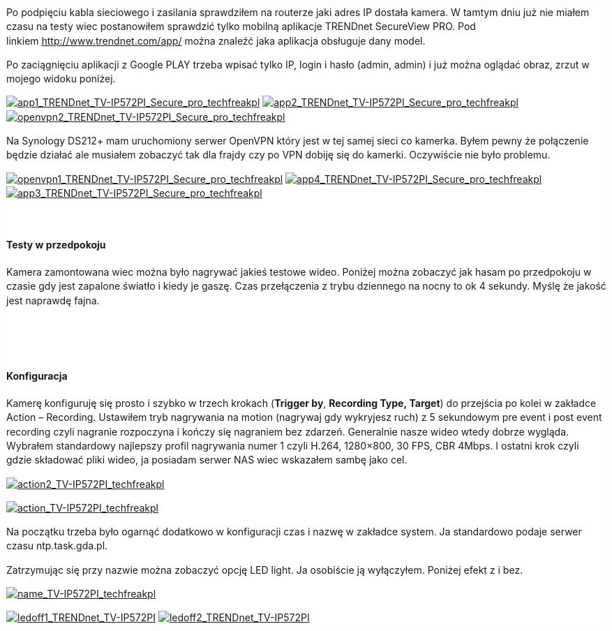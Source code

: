 Po podpięciu kabla sieciowego i zasilania sprawdziłem na routerze jaki adres IP dostała kamera. W tamtym dniu już nie miałem czasu na testy wiec postanowiłem sprawdzić tylko mobilną aplikacje TRENDnet SecureView PRO. Pod linkiem <http://www.trendnet.com/app/> można znaleźć jaka aplikacja obsługuje dany model.

Po zaciągnięciu aplikacji z Google PLAY trzeba wpisać tylko IP, login i hasło (admin, admin) i już można oglądać obraz, zrzut w mojego widoku poniżej.

[<img class="aligncenter size-full wp-image-2889" src="http://techfreak.pl/wp-content/uploads/2013/04/app1_TRENDnet_TV-IP572PI_Secure_pro_techfreakpl.jpg" alt="app1_TRENDnet_TV-IP572PI_Secure_pro_techfreakpl" width="217" height="362" />][8] [<img class="aligncenter size-full wp-image-2890" src="http://techfreak.pl/wp-content/uploads/2013/04/app2_TRENDnet_TV-IP572PI_Secure_pro_techfreakpl.jpg" alt="app2_TRENDnet_TV-IP572PI_Secure_pro_techfreakpl" width="217" height="362" />][9] [<img class="aligncenter size-full wp-image-2894" src="http://techfreak.pl/wp-content/uploads/2013/04/openvpn2_TRENDnet_TV-IP572PI_Secure_pro_techfreakpl.jpg" alt="openvpn2_TRENDnet_TV-IP572PI_Secure_pro_techfreakpl" width="217" height="362" />][10]

Na Synology DS212+ mam uruchomiony serwer OpenVPN który jest w tej samej sieci co kamerka. Byłem pewny że połączenie będzie działać ale musiałem zobaczyć tak dla frajdy czy po VPN dobiję się do kamerki. Oczywiście nie było problemu.

[<img class="aligncenter size-full wp-image-2893" src="http://techfreak.pl/wp-content/uploads/2013/04/openvpn1_TRENDnet_TV-IP572PI_Secure_pro_techfreakpl.jpg" alt="openvpn1_TRENDnet_TV-IP572PI_Secure_pro_techfreakpl" width="217" height="362" />][11] [<img class="aligncenter size-full wp-image-2892" src="http://techfreak.pl/wp-content/uploads/2013/04/app4_TRENDnet_TV-IP572PI_Secure_pro_techfreakpl.jpg" alt="app4_TRENDnet_TV-IP572PI_Secure_pro_techfreakpl" width="217" height="362" />][12] [<img class="aligncenter size-full wp-image-2891" src="http://techfreak.pl/wp-content/uploads/2013/04/app3_TRENDnet_TV-IP572PI_Secure_pro_techfreakpl.jpg" alt="app3_TRENDnet_TV-IP572PI_Secure_pro_techfreakpl" width="217" height="362" />][13]

&nbsp;

#### Testy w przedpokoju

Kamera zamontowana wiec można było nagrywać jakieś testowe wideo. Poniżej można zobaczyć jak hasam po przedpokoju w czasie gdy jest zapalone światło i kiedy je gaszę. Czas przełączenia z trybu dziennego na nocny to ok 4 sekundy. Myślę że jakość jest naprawdę fajna.

&nbsp;







&nbsp;

#### Konfiguracja

Kamerę konfiguruję się prosto i szybko w trzech krokach (**Trigger by**, **Recording Type, Target**) do przejścia po kolei w zakładce Action &#8211; Recording. Ustawiłem tryb nagrywania na motion (nagrywaj gdy wykryjesz ruch) z 5 sekundowym pre event i post event recording czyli nagranie rozpoczyna i kończy się nagraniem bez zdarzeń. Generalnie nasze wideo wtedy dobrze wygląda. Wybrałem standardowy najlepszy profil nagrywania numer 1 czyli H.264, 1280&#215;800, 30 FPS, CBR 4Mbps. I ostatni krok czyli gdzie składować pliki wideo, ja posiadam serwer NAS wiec wskazałem sambę jako cel.

[<img class="aligncenter size-full wp-image-2921" src="http://techfreak.pl/wp-content/uploads/2013/04/action2_TV-IP572PI_techfreakpl.jpg" alt="action2_TV-IP572PI_techfreakpl" width="413" height="362" />][14]

[<img class="aligncenter size-full wp-image-2926" src="http://techfreak.pl/wp-content/uploads/2013/04/action_TV-IP572PI_techfreakpl.jpg" alt="action_TV-IP572PI_techfreakpl" width="417" height="362" />][15]

Na początku trzeba było ogarnąć dodatkowo w konfiguracji czas i nazwę w zakładce system. Ja standardowo podaje serwer czasu ntp.task.gda.pl.

Zatrzymując się przy nazwie można zobaczyć opcję LED light. Ja osobiście ją wyłączyłem. Poniżej efekt z i bez.

[<img class="aligncenter size-full wp-image-2930" src="http://techfreak.pl/wp-content/uploads/2013/04/name_TV-IP572PI_techfreakpl.jpg" alt="name_TV-IP572PI_techfreakpl" width="642" height="262" />][16]

[<img class="aligncenter size-full wp-image-2931" src="http://techfreak.pl/wp-content/uploads/2013/04/ledoff1_TRENDnet_TV-IP572PI.jpg" alt="ledoff1_TRENDnet_TV-IP572PI" width="272" height="362" />][17] [<img class="aligncenter size-full wp-image-2932" src="http://techfreak.pl/wp-content/uploads/2013/04/ledoff2_TRENDnet_TV-IP572PI.jpg" alt="ledoff2_TRENDnet_TV-IP572PI" width="272" height="362" />][18]


 [1]: http://techfreak.pl/wp-content/uploads/2013/04/TRENDnet_TV-IP572PI_techfreakpl1.jpg
 [2]: http://techfreak.pl/wp-content/uploads/2013/04/TRENDnet_TV-IP572PI_techfreakpl2.jpg
 [3]: http://techfreak.pl/wp-content/uploads/2013/04/TRENDnet_TV-IP572PI_techfreakpl3.jpg
 [4]: http://techfreak.pl/wp-content/uploads/2013/04/montaz2_TV-IP572PI_techfreakpl.jpg
 [5]: http://techfreak.pl/wp-content/uploads/2013/04/montaz3_TV-IP572PI_techfreakpl.jpg
 [6]: http://techfreak.pl/wp-content/uploads/2013/04/montaz4_TV-IP572PI_techfreakpl.jpg
 [7]: http://techfreak.pl/wp-content/uploads/2013/04/montaz_TV-IP572PI_techfreakpl.jpg
 [8]: http://techfreak.pl/wp-content/uploads/2013/04/app1_TRENDnet_TV-IP572PI_Secure_pro_techfreakpl.jpg
 [9]: http://techfreak.pl/wp-content/uploads/2013/04/app2_TRENDnet_TV-IP572PI_Secure_pro_techfreakpl.jpg
 [10]: http://techfreak.pl/wp-content/uploads/2013/04/openvpn2_TRENDnet_TV-IP572PI_Secure_pro_techfreakpl.jpg
 [11]: http://techfreak.pl/wp-content/uploads/2013/04/openvpn1_TRENDnet_TV-IP572PI_Secure_pro_techfreakpl.jpg
 [12]: http://techfreak.pl/wp-content/uploads/2013/04/app4_TRENDnet_TV-IP572PI_Secure_pro_techfreakpl.jpg
 [13]: http://techfreak.pl/wp-content/uploads/2013/04/app3_TRENDnet_TV-IP572PI_Secure_pro_techfreakpl.jpg
 [14]: http://techfreak.pl/wp-content/uploads/2013/04/action2_TV-IP572PI_techfreakpl.jpg
 [15]: http://techfreak.pl/wp-content/uploads/2013/04/action_TV-IP572PI_techfreakpl.jpg
 [16]: http://techfreak.pl/wp-content/uploads/2013/04/name_TV-IP572PI_techfreakpl.jpg
 [17]: http://techfreak.pl/wp-content/uploads/2013/04/ledoff1_TRENDnet_TV-IP572PI.jpg
 [18]: http://techfreak.pl/wp-content/uploads/2013/04/ledoff2_TRENDnet_TV-IP572PI.jpg
 [19]: http://techfreak.pl/wp-content/uploads/2013/04/Dziecko_noc4_TV-IP_572PI_techfreakpl.jpg
 [20]: http://techfreak.pl/wp-content/uploads/2013/04/Dziecko_noc2_TV-IP_572PI_techfreakpl.jpg
 [21]: http://techfreak.pl/wp-content/uploads/2013/04/Dziecko_noc3_TV-IP_572PI_techfreakpl.jpg
 [22]: http://techfreak.pl/wp-content/uploads/2013/04/dzien_klatka2_TV-IP_572PI_techfreakpl.jpg
 [23]: http://techfreak.pl/wp-content/uploads/2013/04/Ogród1_TV-IP_572PI_techfreakpl.jpg
 [24]: http://techfreak.pl/wp-content/uploads/2013/04/Ogród2_TV-IP_572PI_techfreakpl.jpg
 [25]: http://techfreak.pl/wp-content/uploads/2013/04/Ogród4_TV-IP_572PI_techfreakpl.jpg
 [26]: http://techfreak.pl/wp-content/uploads/2013/04/Ogród5_TV-IP_572PI_techfreakpl.jpg
 [27]: http://techfreak.pl/wp-content/uploads/2013/04/Ogród3_TV-IP_572PI_techfreakpl.jpg
 [28]: http://techfreak.pl/wp-content/uploads/2013/04/snapshot1_TV-IP_572PI_techfreakpl.jpg
 [29]: http://techfreak.pl/wp-content/uploads/2013/04/snapshot2_TV-IP_572PI_techfreakpl.jpg